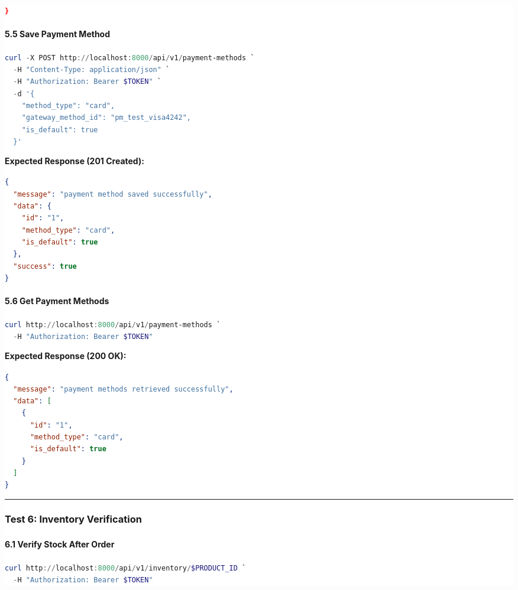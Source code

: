 ```json
}
```

#### 5.5 Save Payment Method
```powershell
curl -X POST http://localhost:8000/api/v1/payment-methods `
  -H "Content-Type: application/json" `
  -H "Authorization: Bearer $TOKEN" `
  -d '{
    "method_type": "card",
    "gateway_method_id": "pm_test_visa4242",
    "is_default": true
  }'
```

**Expected Response (201 Created):**
```json
{
  "message": "payment method saved successfully",
  "data": {
    "id": "1",
    "method_type": "card",
    "is_default": true
  },
  "success": true
}
```

#### 5.6 Get Payment Methods
```powershell
curl http://localhost:8000/api/v1/payment-methods `
  -H "Authorization: Bearer $TOKEN"
```

**Expected Response (200 OK):**
```json
{
  "message": "payment methods retrieved successfully",
  "data": [
    {
      "id": "1",
      "method_type": "card",
      "is_default": true
    }
  ]
}
```

---

### Test 6: Inventory Verification

#### 6.1 Verify Stock After Order
```powershell
curl http://localhost:8000/api/v1/inventory/$PRODUCT_ID `
  -H "Authorization: Bearer $TOKEN"
```
